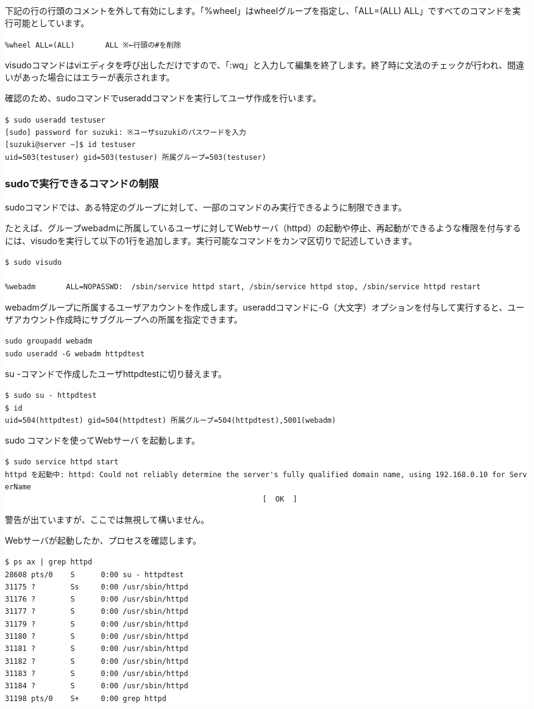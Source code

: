 下記の行の行頭のコメントを外して有効にします。「%wheel」はwheelグループを指定し、「ALL=(ALL) ALL」ですべてのコマンドを実行可能としています。

```shell-session
%wheel ALL=(ALL)       ALL ※←行頭の#を削除
```

visudoコマンドはviエディタを呼び出しただけですので、「:wq」と入力して編集を終了します。終了時に文法のチェックが行われ、間違いがあった場合にはエラーが表示されます。

確認のため、sudoコマンドでuseraddコマンドを実行してユーザ作成を行います。

```shell-session
$ sudo useradd testuser
[sudo] password for suzuki: ※ユーザsuzukiのパスワードを入力
[suzuki@server ~]$ id testuser
uid=503(testuser) gid=503(testuser) 所属グループ=503(testuser)
```

### sudoで実行できるコマンドの制限

sudoコマンドでは、ある特定のグループに対して、一部のコマンドのみ実行できるように制限できます。

たとえば、グループwebadmに所属しているユーザに対してWebサーバ（httpd）の起動や停止、再起動ができるような権限を付与するには、visudoを実行して以下の1行を追加します。実行可能なコマンドをカンマ区切りで記述していきます。

```shell-session
$ sudo visudo

%webadm       ALL=NOPASSWD:  /sbin/service httpd start, /sbin/service httpd stop, /sbin/service httpd restart
```

webadmグループに所属するユーザアカウントを作成します。useraddコマンドに-G（大文字）オプションを付与して実行すると、ユーザアカウント作成時にサブグループへの所属を指定できます。

```shell-session
sudo groupadd webadm
sudo useradd -G webadm httpdtest
```

su -コマンドで作成したユーザhttpdtestに切り替えます。

```shell-session
$ sudo su - httpdtest
$ id
uid=504(httpdtest) gid=504(httpdtest) 所属グループ=504(httpdtest),5001(webadm)
```

sudo コマンドを使ってWebサーバ を起動します。

```shell-session
$ sudo service httpd start
httpd を起動中: httpd: Could not reliably determine the server's fully qualified domain name, using 192.168.0.10 for ServerName
                                                           [  OK  ]
```

警告が出ていますが、ここでは無視して構いません。

Webサーバが起動したか、プロセスを確認します。

```shell-session
$ ps ax | grep httpd
28608 pts/0    S      0:00 su - httpdtest
31175 ?        Ss     0:00 /usr/sbin/httpd
31176 ?        S      0:00 /usr/sbin/httpd
31177 ?        S      0:00 /usr/sbin/httpd
31179 ?        S      0:00 /usr/sbin/httpd
31180 ?        S      0:00 /usr/sbin/httpd
31181 ?        S      0:00 /usr/sbin/httpd
31182 ?        S      0:00 /usr/sbin/httpd
31183 ?        S      0:00 /usr/sbin/httpd
31184 ?        S      0:00 /usr/sbin/httpd
31198 pts/0    S+     0:00 grep httpd
```
